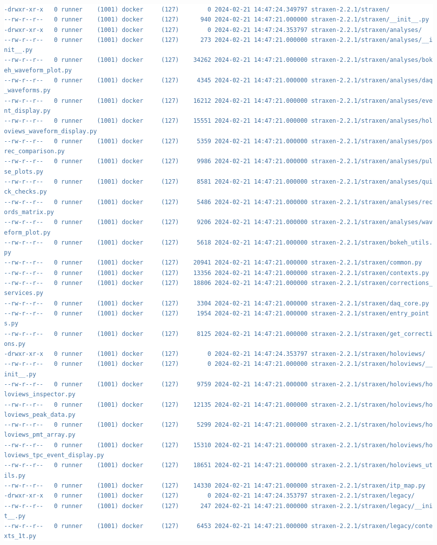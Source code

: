 ```diff
-drwxr-xr-x   0 runner    (1001) docker     (127)        0 2024-02-21 14:47:24.349797 straxen-2.2.1/straxen/
--rw-r--r--   0 runner    (1001) docker     (127)      940 2024-02-21 14:47:21.000000 straxen-2.2.1/straxen/__init__.py
-drwxr-xr-x   0 runner    (1001) docker     (127)        0 2024-02-21 14:47:24.353797 straxen-2.2.1/straxen/analyses/
--rw-r--r--   0 runner    (1001) docker     (127)      273 2024-02-21 14:47:21.000000 straxen-2.2.1/straxen/analyses/__init__.py
--rw-r--r--   0 runner    (1001) docker     (127)    34262 2024-02-21 14:47:21.000000 straxen-2.2.1/straxen/analyses/bokeh_waveform_plot.py
--rw-r--r--   0 runner    (1001) docker     (127)     4345 2024-02-21 14:47:21.000000 straxen-2.2.1/straxen/analyses/daq_waveforms.py
--rw-r--r--   0 runner    (1001) docker     (127)    16212 2024-02-21 14:47:21.000000 straxen-2.2.1/straxen/analyses/event_display.py
--rw-r--r--   0 runner    (1001) docker     (127)    15551 2024-02-21 14:47:21.000000 straxen-2.2.1/straxen/analyses/holoviews_waveform_display.py
--rw-r--r--   0 runner    (1001) docker     (127)     5359 2024-02-21 14:47:21.000000 straxen-2.2.1/straxen/analyses/posrec_comparison.py
--rw-r--r--   0 runner    (1001) docker     (127)     9986 2024-02-21 14:47:21.000000 straxen-2.2.1/straxen/analyses/pulse_plots.py
--rw-r--r--   0 runner    (1001) docker     (127)     8581 2024-02-21 14:47:21.000000 straxen-2.2.1/straxen/analyses/quick_checks.py
--rw-r--r--   0 runner    (1001) docker     (127)     5486 2024-02-21 14:47:21.000000 straxen-2.2.1/straxen/analyses/records_matrix.py
--rw-r--r--   0 runner    (1001) docker     (127)     9206 2024-02-21 14:47:21.000000 straxen-2.2.1/straxen/analyses/waveform_plot.py
--rw-r--r--   0 runner    (1001) docker     (127)     5618 2024-02-21 14:47:21.000000 straxen-2.2.1/straxen/bokeh_utils.py
--rw-r--r--   0 runner    (1001) docker     (127)    20941 2024-02-21 14:47:21.000000 straxen-2.2.1/straxen/common.py
--rw-r--r--   0 runner    (1001) docker     (127)    13356 2024-02-21 14:47:21.000000 straxen-2.2.1/straxen/contexts.py
--rw-r--r--   0 runner    (1001) docker     (127)    18806 2024-02-21 14:47:21.000000 straxen-2.2.1/straxen/corrections_services.py
--rw-r--r--   0 runner    (1001) docker     (127)     3304 2024-02-21 14:47:21.000000 straxen-2.2.1/straxen/daq_core.py
--rw-r--r--   0 runner    (1001) docker     (127)     1954 2024-02-21 14:47:21.000000 straxen-2.2.1/straxen/entry_points.py
--rw-r--r--   0 runner    (1001) docker     (127)     8125 2024-02-21 14:47:21.000000 straxen-2.2.1/straxen/get_corrections.py
-drwxr-xr-x   0 runner    (1001) docker     (127)        0 2024-02-21 14:47:24.353797 straxen-2.2.1/straxen/holoviews/
--rw-r--r--   0 runner    (1001) docker     (127)        0 2024-02-21 14:47:21.000000 straxen-2.2.1/straxen/holoviews/__init__.py
--rw-r--r--   0 runner    (1001) docker     (127)     9759 2024-02-21 14:47:21.000000 straxen-2.2.1/straxen/holoviews/holoviews_inspector.py
--rw-r--r--   0 runner    (1001) docker     (127)    12135 2024-02-21 14:47:21.000000 straxen-2.2.1/straxen/holoviews/holoviews_peak_data.py
--rw-r--r--   0 runner    (1001) docker     (127)     5299 2024-02-21 14:47:21.000000 straxen-2.2.1/straxen/holoviews/holoviews_pmt_array.py
--rw-r--r--   0 runner    (1001) docker     (127)    15310 2024-02-21 14:47:21.000000 straxen-2.2.1/straxen/holoviews/holoviews_tpc_event_display.py
--rw-r--r--   0 runner    (1001) docker     (127)    18651 2024-02-21 14:47:21.000000 straxen-2.2.1/straxen/holoviews_utils.py
--rw-r--r--   0 runner    (1001) docker     (127)    14330 2024-02-21 14:47:21.000000 straxen-2.2.1/straxen/itp_map.py
-drwxr-xr-x   0 runner    (1001) docker     (127)        0 2024-02-21 14:47:24.353797 straxen-2.2.1/straxen/legacy/
--rw-r--r--   0 runner    (1001) docker     (127)      247 2024-02-21 14:47:21.000000 straxen-2.2.1/straxen/legacy/__init__.py
--rw-r--r--   0 runner    (1001) docker     (127)     6453 2024-02-21 14:47:21.000000 straxen-2.2.1/straxen/legacy/contexts_1t.py
```